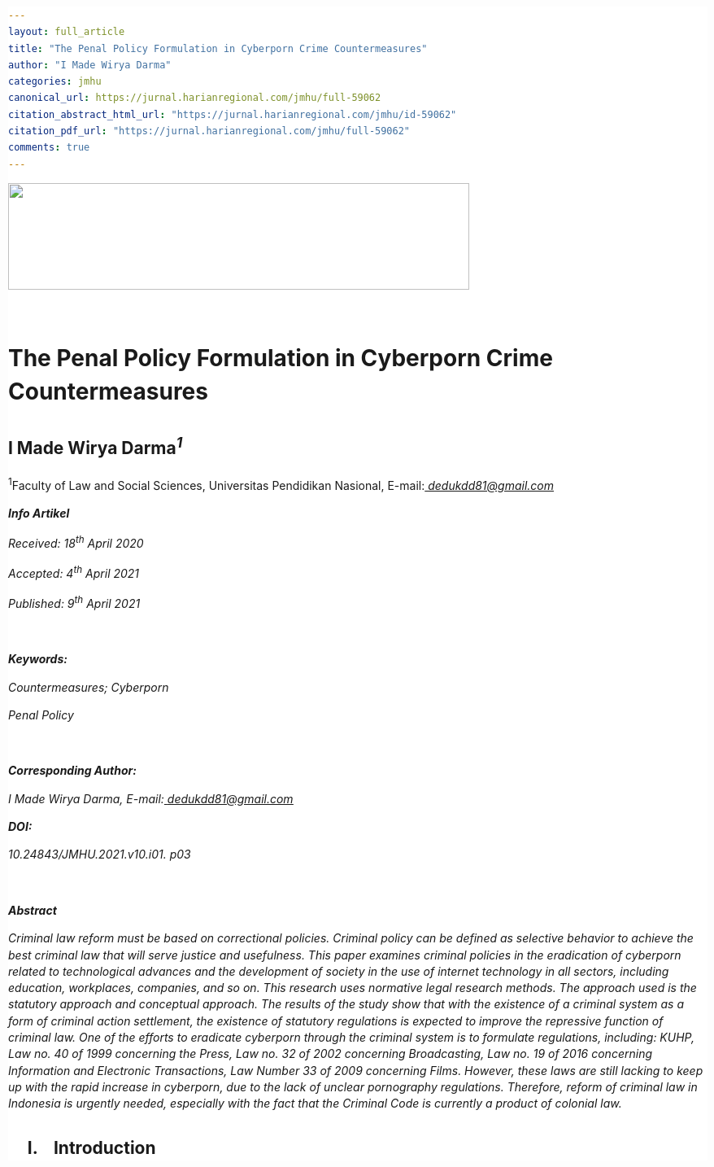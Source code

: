 ```yaml
---
layout: full_article
title: "The Penal Policy Formulation in Cyberporn Crime Countermeasures"
author: "I Made Wirya Darma"
categories: jmhu
canonical_url: https://jurnal.harianregional.com/jmhu/full-59062 
citation_abstract_html_url: "https://jurnal.harianregional.com/jmhu/id-59062"
citation_pdf_url: "https://jurnal.harianregional.com/jmhu/full-59062"  
comments: true
---
```


<div><img src="https://jurnal.harianregional.com/media/59062-1.jpg" alt="" style="width:425pt;height:98pt;">
</div><br clear="all"><a name="caption1"></a>
<h1><a name="bookmark0"></a><span class="font5" style="font-weight:bold;"><a name="bookmark1"></a>The Penal Policy Formulation in Cyberporn Crime Countermeasures</span></h1>
<h2><a name="bookmark2"></a><span class="font4" style="font-weight:bold;"><a name="bookmark3"></a>I Made Wirya Darma</span><span class="font4" style="font-weight:bold;font-style:italic;"><sup>1</sup></span></h2>
<p><span class="font2"><sup>1</sup>Faculty of Law and Social Sciences, Universitas Pendidikan Nasional, E-mail:</span><a href="mailto:dedukdd81@gmail.com"><span class="font2"> </span><span class="font2" style="font-style:italic;text-decoration:underline;">dedukdd81@gmail.com</span></a></p>
<div>
<p><span class="font4" style="font-weight:bold;font-style:italic;">Info Artikel</span></p>
<p><span class="font2" style="font-style:italic;">Received: 18<sup>th</sup> April 2020</span></p>
<p><span class="font2" style="font-style:italic;">Accepted: 4<sup>th</sup> April 2021</span></p>
<p><span class="font2" style="font-style:italic;">Published: 9<sup>th</sup> April 2021</span></p>
</div><br clear="all">
<div>
<p><span class="font2" style="font-weight:bold;font-style:italic;">Keywords:</span></p>
<p><span class="font2" style="font-style:italic;">Countermeasures; Cyberporn</span></p>
<p><span class="font2" style="font-style:italic;">Penal Policy</span></p>
</div><br clear="all">
<div>
<p><span class="font2" style="font-weight:bold;font-style:italic;">Corresponding Author:</span></p>
<p><span class="font2" style="font-style:italic;">I Made Wirya Darma, E-mail:</span><a href="mailto:dedukdd81@gmail.com"><span class="font2" style="font-style:italic;"> </span><span class="font2" style="font-style:italic;text-decoration:underline;">dedukdd81@gmail.com</span></a></p>
<p><span class="font2" style="font-weight:bold;font-style:italic;">DOI:</span></p>
<p><span class="font2" style="font-style:italic;">10.24843/JMHU.2021.v10.i01. p03</span></p>
</div><br clear="all">
<p><span class="font4" style="font-weight:bold;font-style:italic;">Abstract</span></p>
<p><span class="font2" style="font-style:italic;">Criminal law reform must be based on correctional policies. Criminal policy can be defined as selective behavior to achieve the best criminal law that will serve justice and usefulness. This paper examines criminal policies in the eradication of cyberporn related to technological advances and the development of society in the use of internet technology in all sectors, including education, workplaces, companies, and so on. This research uses normative legal research methods. The approach used is the statutory approach and conceptual approach. The results of the study show that with the existence of a criminal system as a form of criminal action settlement, the existence of statutory regulations is expected to improve the repressive function of criminal law. One of the efforts to eradicate cyberporn through the criminal system is to formulate regulations, including: KUHP, Law no. 40 of 1999 concerning the Press, Law no. 32 of 2002 concerning Broadcasting, Law no. 19 of 2016 concerning Information and Electronic Transactions, Law Number 33 of 2009 concerning Films. However, these laws are still lacking to keep up with the rapid increase in cyberporn, due to the lack of unclear pornography regulations. Therefore, reform of criminal law in Indonesia is urgently needed, especially with the fact that the Criminal Code is currently a product of colonial law.</span></p>
<ul style="list-style:none;"><li>
<h2><a name="bookmark4"></a><span class="font4" style="font-weight:bold;"><a name="bookmark5"></a>I. &nbsp;&nbsp;&nbsp;Introduction</span></h2></li></ul>